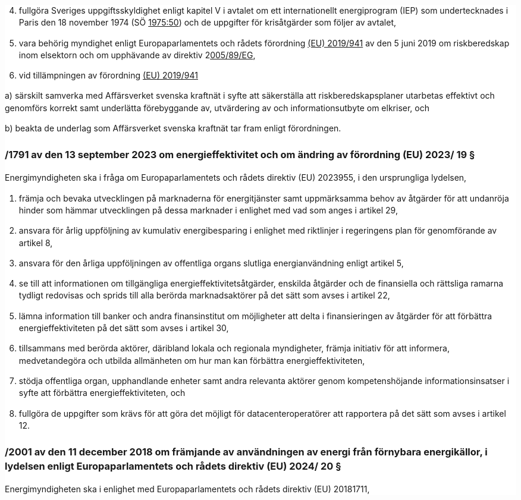 4. fullgöra Sveriges uppgiftsskyldighet enligt kapitel V i avtalet om ett internationellt energiprogram (IEP) som undertecknades i Paris den 18 november 1974 (SÖ [1975:50](https://selex.se/eli/sfs/1975/50)) och de uppgifter för krisåtgärder som följer av avtalet,

5. vara behörig myndighet enligt Europaparlamentets och rådets förordning [(EU) 2019/941](https://eur-lex.europa.eu/legal-content/SV/ALL/?uri=celex%3A32019R0941) av den 5 juni 2019 om riskberedskap inom elsektorn och om upphävande av direktiv 2[005/89/EG](https://eur-lex.europa.eu/legal-content/SV/ALL/?uri=celex%3A3005L0089),

6. vid tillämpningen av förordning [(EU) 2019/941](https://eur-lex.europa.eu/legal-content/SV/ALL/?uri=celex%3A32019R0941)

a) särskilt samverka med Affärsverket svenska kraftnät i syfte att säkerställa att riskberedskapsplaner utarbetas effektivt och genomförs korrekt samt underlätta förebyggande av, utvärdering av och informationsutbyte om elkriser, och

b) beakta de underlag som Affärsverket svenska kraftnät tar fram enligt förordningen.

### /1791 av den 13 september 2023 om energieffektivitet och om ändring av förordning (EU) 2023/ 19 §

Energimyndigheten ska i fråga om Europaparlamentets och rådets direktiv (EU) 2023955, i den ursprungliga lydelsen,

1. främja och bevaka utvecklingen på marknaderna för energitjänster samt uppmärksamma behov av åtgärder för att undanröja hinder som hämmar utvecklingen på dessa marknader i enlighet med vad som anges i artikel 29,

2. ansvara för årlig uppföljning av kumulativ energibesparing i enlighet med riktlinjer i regeringens plan för genomförande av artikel 8,

3. ansvara för den årliga uppföljningen av offentliga organs slutliga energianvändning enligt artikel 5,

4. se till att informationen om tillgängliga energieffektivitetsåtgärder, enskilda åtgärder och de finansiella och rättsliga ramarna tydligt redovisas och sprids till alla berörda marknadsaktörer på det sätt som avses i artikel 22,

5. lämna information till banker och andra finansinstitut om möjligheter att delta i finansieringen av åtgärder för att förbättra energieffektiviteten på det sätt som avses i artikel 30,

6. tillsammans med berörda aktörer, däribland lokala och regionala myndigheter, främja initiativ för att informera, medvetandegöra och utbilda allmänheten om hur man kan förbättra energieffektiviteten,

7. stödja offentliga organ, upphandlande enheter samt andra relevanta aktörer genom kompetenshöjande informationsinsatser i syfte att förbättra energieffektiviteten, och

8. fullgöra de uppgifter som krävs för att göra det möjligt för datacenteroperatörer att rapportera på det sätt som avses i artikel 12.

### /2001 av den 11 december 2018 om främjande av användningen av energi från förnybara energikällor, i lydelsen enligt Europaparlamentets och rådets direktiv (EU) 2024/ 20 §

Energimyndigheten ska i enlighet med Europaparlamentets och rådets direktiv (EU) 20181711,
